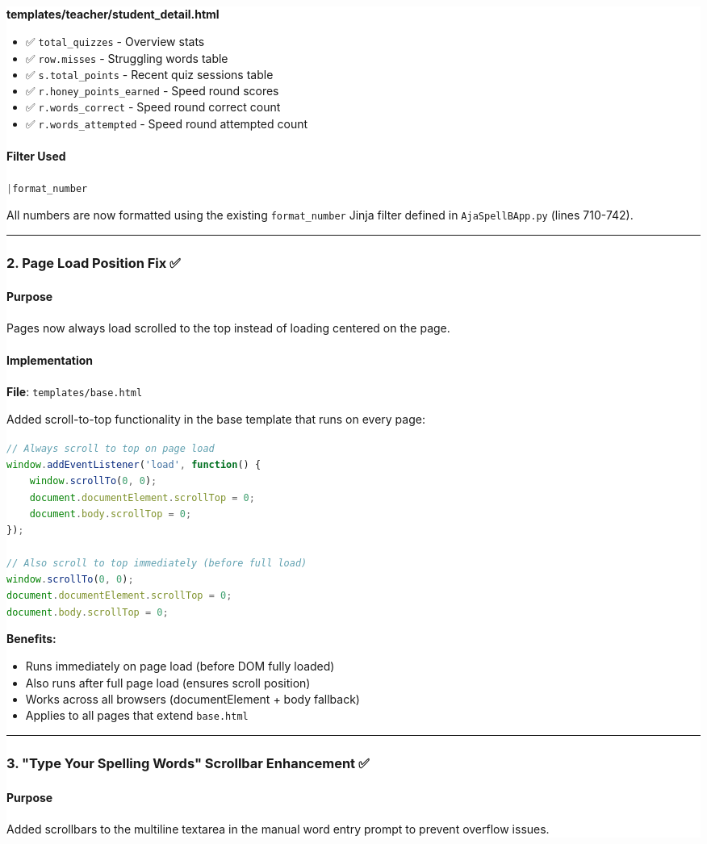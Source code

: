 **templates/teacher/student_detail.html**
- ✅ `total_quizzes` - Overview stats
- ✅ `row.misses` - Struggling words table
- ✅ `s.total_points` - Recent quiz sessions table
- ✅ `r.honey_points_earned` - Speed round scores
- ✅ `r.words_correct` - Speed round correct count
- ✅ `r.words_attempted` - Speed round attempted count

#### Filter Used
```python
|format_number
```

All numbers are now formatted using the existing `format_number` Jinja filter defined in `AjaSpellBApp.py` (lines 710-742).

---

### 2. Page Load Position Fix ✅

#### Purpose
Pages now always load scrolled to the top instead of loading centered on the page.

#### Implementation
**File**: `templates/base.html`

Added scroll-to-top functionality in the base template that runs on every page:

```javascript
// Always scroll to top on page load
window.addEventListener('load', function() {
    window.scrollTo(0, 0);
    document.documentElement.scrollTop = 0;
    document.body.scrollTop = 0;
});

// Also scroll to top immediately (before full load)
window.scrollTo(0, 0);
document.documentElement.scrollTop = 0;
document.body.scrollTop = 0;
```

**Benefits:**
- Runs immediately on page load (before DOM fully loaded)
- Also runs after full page load (ensures scroll position)
- Works across all browsers (documentElement + body fallback)
- Applies to all pages that extend `base.html`

---

### 3. "Type Your Spelling Words" Scrollbar Enhancement ✅

#### Purpose
Added scrollbars to the multiline textarea in the manual word entry prompt to prevent overflow issues.
